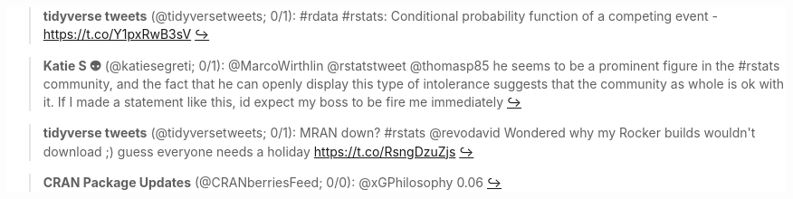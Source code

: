 


> **tidyverse tweets** (@tidyversetweets; 0/1): #rdata #rstats: Conditional probability function of a competing event - https://t.co/Y1pxRwB3sV  [&#8618;](https://twitter.com/dataandme/status/1208825378829164545)




> **Katie S 👽** (@katiesegreti; 0/1): @MarcoWirthlin @rstatstweet @thomasp85 he seems to be a prominent figure in the #rstats community, and the fact that he can openly display this type of intolerance suggests that the community as whole is ok with it. If I made a statement like this, id expect my boss to be fire me immediately  [&#8618;](https://twitter.com/dataandme/status/1208800724630433792)




> **tidyverse tweets** (@tidyversetweets; 0/1): MRAN down? #rstats @revodavid Wondered why my Rocker builds wouldn't download  ;) guess everyone needs a holiday https://t.co/RsngDzuZjs  [&#8618;](https://twitter.com/dataandme/status/1208806983253577730)




> **CRAN Package Updates** (@CRANberriesFeed; 0/0): @xGPhilosophy 0.06  [&#8618;](https://twitter.com/dataandme/status/1208823112512524294)




